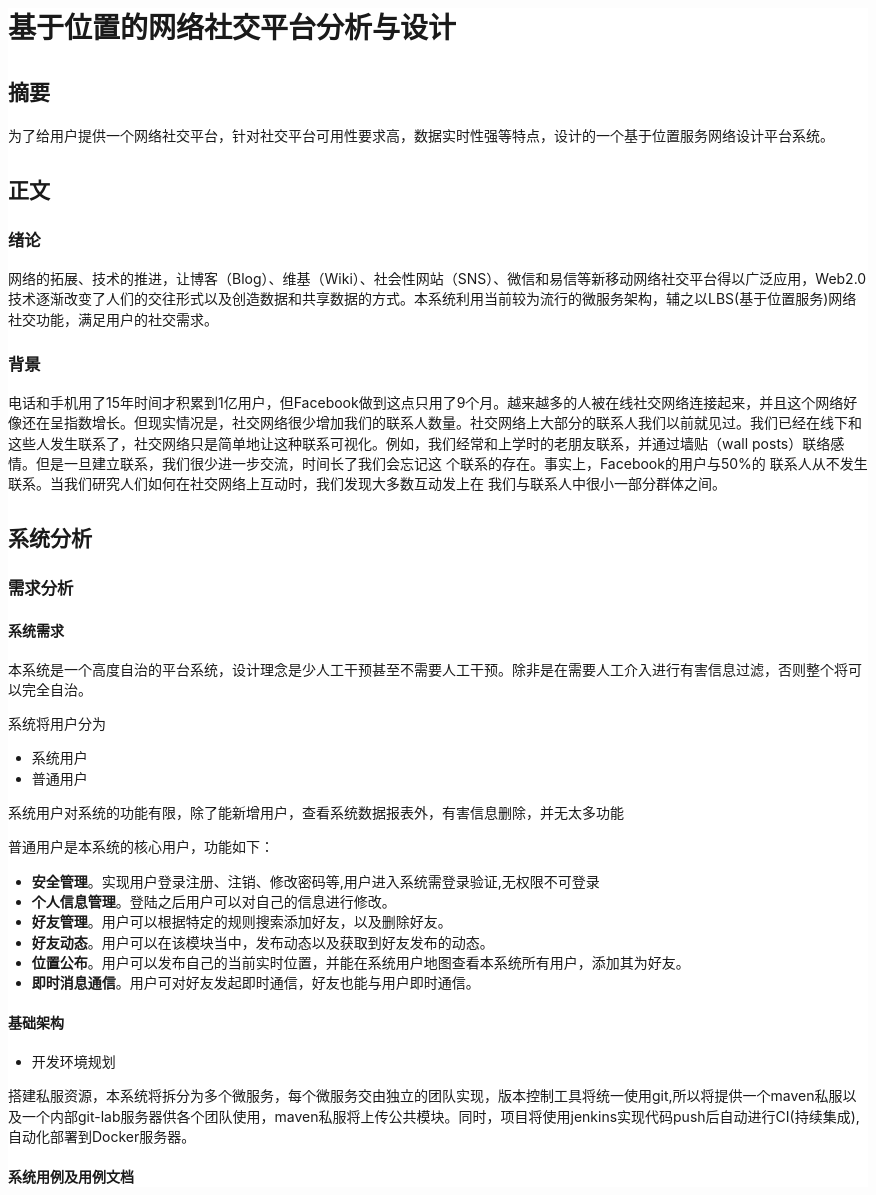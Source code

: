 # 基于位置的网络社交平台分析与设计

## 摘要

为了给用户提供一个网络社交平台，针对社交平台可用性要求高，数据实时性强等特点，设计的一个基于位置服务网络设计平台系统。

## 正文

### 绪论

网络的拓展、技术的推进，让博客（Blog）、维基（Wiki）、社会性网站（SNS）、微信和易信等新移动网络社交平台得以广泛应用，Web2.0技术逐渐改变了人们的交往形式以及创造数据和共享数据的方式。本系统利用当前较为流行的微服务架构，辅之以LBS(基于位置服务)网络社交功能，满足用户的社交需求。

### 背景

电话和手机用了15年时间才积累到1亿用户，但Facebook做到这点只用了9个月。越来越多的人被在线社交网络连接起来，并且这个网络好像还在呈指数增长。但现实情况是，社交网络很少增加我们的联系人数量。社交网络上大部分的联系人我们以前就见过。我们已经在线下和这些人发生联系了，社交网络只是简单地让这种联系可视化。例如，我们经常和上学时的老朋友联系，并通过墙贴（wall posts）联络感情。但是一旦建立联系，我们很少进一步交流，时间长了我们会忘记这 个联系的存在。事实上，Facebook的用户与50%的 联系人从不发生联系。当我们研究人们如何在社交网络上互动时，我们发现大多数互动发上在 我们与联系人中很小一部分群体之间。

## 系统分析

### 需求分析

#### 系统需求

本系统是一个高度自治的平台系统，设计理念是少人工干预甚至不需要人工干预。除非是在需要人工介入进行有害信息过滤，否则整个将可以完全自治。

系统将用户分为

- 系统用户
- 普通用户

系统用户对系统的功能有限，除了能新增用户，查看系统数据报表外，有害信息删除，并无太多功能

普通用户是本系统的核心用户，功能如下：

- **安全管理**。实现用户登录注册、注销、修改密码等,用户进入系统需登录验证,无权限不可登录
- **个人信息管理**。登陆之后用户可以对自己的信息进行修改。
- **好友管理**。用户可以根据特定的规则搜索添加好友，以及删除好友。
- **好友动态**。用户可以在该模块当中，发布动态以及获取到好友发布的动态。
- **位置公布**。用户可以发布自己的当前实时位置，并能在系统用户地图查看本系统所有用户，添加其为好友。
- **即时消息通信**。用户可对好友发起即时通信，好友也能与用户即时通信。

#### 基础架构

- 开发环境规划

搭建私服资源，本系统将拆分为多个微服务，每个微服务交由独立的团队实现，版本控制工具将统一使用git,所以将提供一个maven私服以及一个内部git-lab服务器供各个团队使用，maven私服将上传公共模块。同时，项目将使用jenkins实现代码push后自动进行CI(持续集成),自动化部署到Docker服务器。

#### 系统用例及用例文档
